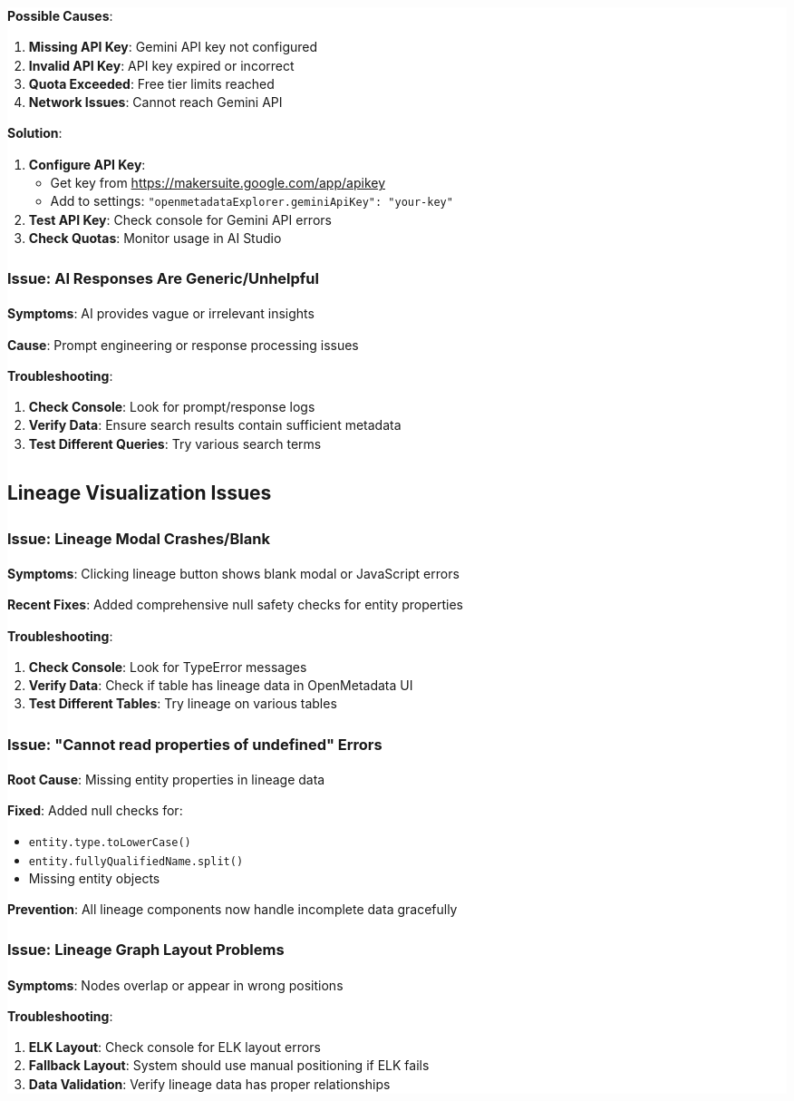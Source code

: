 **Possible Causes**:
1. **Missing API Key**: Gemini API key not configured
2. **Invalid API Key**: API key expired or incorrect
3. **Quota Exceeded**: Free tier limits reached
4. **Network Issues**: Cannot reach Gemini API

**Solution**:
1. **Configure API Key**:
   - Get key from https://makersuite.google.com/app/apikey
   - Add to settings: `"openmetadataExplorer.geminiApiKey": "your-key"`
2. **Test API Key**: Check console for Gemini API errors
3. **Check Quotas**: Monitor usage in AI Studio

### Issue: AI Responses Are Generic/Unhelpful
**Symptoms**: AI provides vague or irrelevant insights

**Cause**: Prompt engineering or response processing issues

**Troubleshooting**:
1. **Check Console**: Look for prompt/response logs
2. **Verify Data**: Ensure search results contain sufficient metadata
3. **Test Different Queries**: Try various search terms

## Lineage Visualization Issues

### Issue: Lineage Modal Crashes/Blank
**Symptoms**: Clicking lineage button shows blank modal or JavaScript errors

**Recent Fixes**: Added comprehensive null safety checks for entity properties

**Troubleshooting**:
1. **Check Console**: Look for TypeError messages
2. **Verify Data**: Check if table has lineage data in OpenMetadata UI
3. **Test Different Tables**: Try lineage on various tables

### Issue: "Cannot read properties of undefined" Errors
**Root Cause**: Missing entity properties in lineage data

**Fixed**: Added null checks for:
- `entity.type.toLowerCase()`
- `entity.fullyQualifiedName.split()`
- Missing entity objects

**Prevention**: All lineage components now handle incomplete data gracefully

### Issue: Lineage Graph Layout Problems
**Symptoms**: Nodes overlap or appear in wrong positions

**Troubleshooting**:
1. **ELK Layout**: Check console for ELK layout errors
2. **Fallback Layout**: System should use manual positioning if ELK fails
3. **Data Validation**: Verify lineage data has proper relationships
